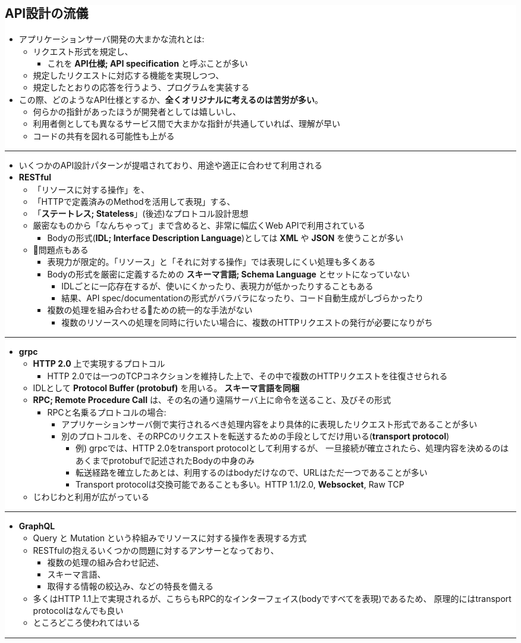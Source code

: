 
## API設計の流儀

- アプリケーションサーバ開発の大まかな流れとは:
    - リクエスト形式を規定し、
        - これを **API仕様; API specification** と呼ぶことが多い
    - 規定したリクエストに対応する機能を実現しつつ、
    - 規定したとおりの応答を行うよう、プログラムを実装する
- この際、どのようなAPI仕様とするか、**全くオリジナルに考えるのは苦労が多い**。
    - 何らかの指針があったほうが開発者としては嬉しいし、
    - 利用者側としても異なるサービス間で大まかな指針が共通していれば、理解が早い
    - コードの共有を図れる可能性も上がる

---

- いくつかのAPI設計パターンが提唱されており、用途や適正に合わせて利用される
- **RESTful**
    - 「リソースに対する操作」を、
    - 「HTTPで定義済みのMethodを活用して表現」する、
    - 「**ステートレス; Stateless**」(後述)なプロトコル設計思想
    - 厳密なものから「なんちゃって」まで含めると、非常に幅広くWeb APIで利用されている
        - Bodyの形式(**IDL; Interface Description Language**)としては **XML** や **JSON** を使うことが多い
    - 問題点もある
        - 表現力が限定的。「リソース」と「それに対する操作」では表現しにくい処理も多くある
        - Bodyの形式を厳密に定義するための **スキーマ言語; Schema Language** とセットになっていない
            - IDLごとに一応存在するが、使いにくかったり、表現力が低かったりすることもある
            - 結果、API spec/documentationの形式がバラバラになったり、コード自動生成がしづらかったり
        - 複数の処理を組み合わせるための統一的な手法がない
            - 複数のリソースへの処理を同時に行いたい場合に、複数のHTTPリクエストの発行が必要になりがち

---

- **grpc**
    - **HTTP 2.0** 上で実現するプロトコル
        - HTTP 2.0では一つのTCPコネクションを維持した上で、その中で複数のHTTPリクエストを往復させられる
    - IDLとして **Protocol Buffer (protobuf)** を用いる。 **スキーマ言語を同梱**
    - **RPC; Remote Procedure Call** は、その名の通り遠隔サーバ上に命令を送ること、及びその形式
        - RPCと名乗るプロトコルの場合:
            - アプリケーションサーバ側で実行されるべき処理内容をより具体的に表現したリクエスト形式であることが多い
            - 別のプロトコルを、そのRPCのリクエストを転送するための手段としてだけ用いる(**transport protocol**)
                - 例) grpcでは、HTTP 2.0をtransport protocolとして利用するが、
                  一旦接続が確立されたら、処理内容を決めるのはあくまでprotobufで記述されたBodyの中身のみ
                - 転送経路を確立したあとは、利用するのはbodyだけなので、URLはただ一つであることが多い
                - Transport protocolは交換可能であることも多い。HTTP 1.1/2.0, **Websocket**, Raw TCP
    - じわじわと利用が広がっている

---

- **GraphQL**
    - Query と Mutation という枠組みでリソースに対する操作を表現する方式
    - RESTfulの抱えるいくつかの問題に対するアンサーとなっており、
        - 複数の処理の組み合わせ記述、
        - スキーマ言語、
        - 取得する情報の絞込み、などの特長を備える
    - 多くはHTTP 1.1上で実現されるが、こちらもRPC的なインターフェイス(bodyですべてを表現)であるため、
      原理的にはtransport protocolはなんでも良い
    - ところどころ使われてはいる

---